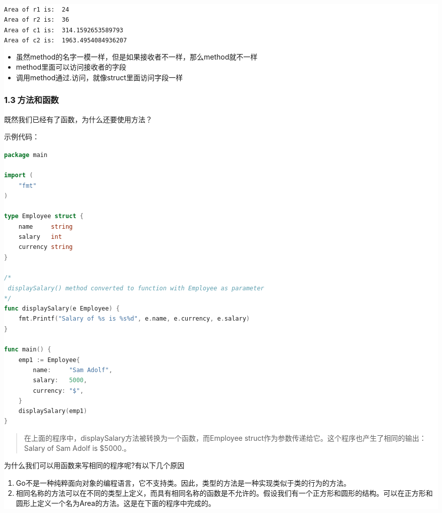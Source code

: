 ```
Area of r1 is:  24
Area of r2 is:  36
Area of c1 is:  314.1592653589793
Area of c2 is:  1963.4954084936207
```

- 虽然method的名字一模一样，但是如果接收者不一样，那么method就不一样
- method里面可以访问接收者的字段
- 调用method通过.访问，就像struct里面访问字段一样 

### 1.3 方法和函数

既然我们已经有了函数，为什么还要使用方法？

示例代码：

```go
package main

import (  
    "fmt"
)

type Employee struct {  
    name     string
    salary   int
    currency string
}

/*
 displaySalary() method converted to function with Employee as parameter
*/
func displaySalary(e Employee) {  
    fmt.Printf("Salary of %s is %s%d", e.name, e.currency, e.salary)
}

func main() {  
    emp1 := Employee{
        name:     "Sam Adolf",
        salary:   5000,
        currency: "$",
    }
    displaySalary(emp1)
}
```

>在上面的程序中，displaySalary方法被转换为一个函数，而Employee struct作为参数传递给它。这个程序也产生了相同的输出：Salary of Sam Adolf is $5000.。

为什么我们可以用函数来写相同的程序呢?有以下几个原因

1. Go不是一种纯粹面向对象的编程语言，它不支持类。因此，类型的方法是一种实现类似于类的行为的方法。
2. 相同名称的方法可以在不同的类型上定义，而具有相同名称的函数是不允许的。假设我们有一个正方形和圆形的结构。可以在正方形和圆形上定义一个名为Area的方法。这是在下面的程序中完成的。
